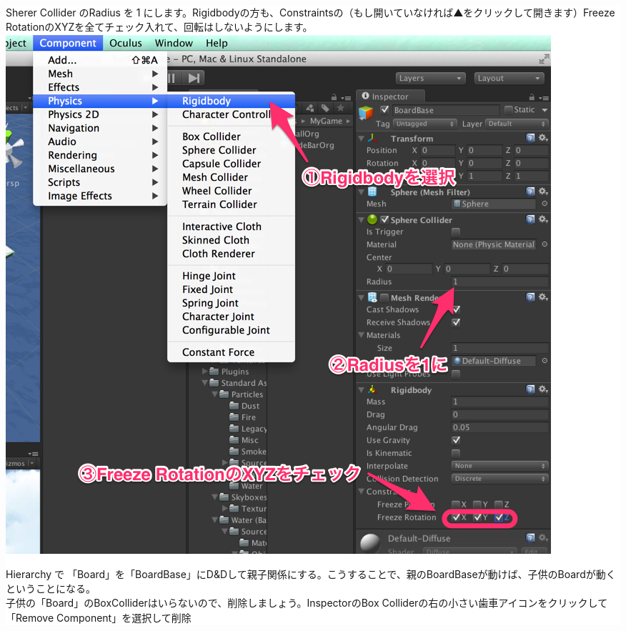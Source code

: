 Sherer Collider のRadius を 1 にします。Rigidbodyの方も、Constraintsの（もし開いていなければ▲をクリックして開きます）Freeze RotationのXYZを全てチェック入れて、回転はしないようにします。<br/>
![](README_Resource/Rigidbody.png)
<br/>

Hierarchy で 「Board」を「BoardBase」にD&Dして親子関係にする。こうすることで、親のBoardBaseが動けば、子供のBoardが動くということになる。<br/>
子供の「Board」のBoxColliderはいらないので、削除しましょう。InspectorのBox Colliderの右の小さい歯車アイコンをクリックして「Remove Component」を選択して削除<br/>